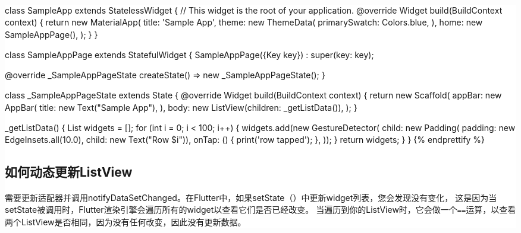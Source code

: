 class SampleApp extends StatelessWidget {
  // This widget is the root of your application.
  @override
  Widget build(BuildContext context) {
    return new MaterialApp(
      title: 'Sample App',
      theme: new ThemeData(
        primarySwatch: Colors.blue,
      ),
      home: new SampleAppPage(),
    );
  }
}

class SampleAppPage extends StatefulWidget {
  SampleAppPage({Key key}) : super(key: key);

  @override
  _SampleAppPageState createState() => new _SampleAppPageState();
}

class _SampleAppPageState extends State<SampleAppPage> {
  @override
  Widget build(BuildContext context) {
    return new Scaffold(
      appBar: new AppBar(
        title: new Text("Sample App"),
      ),
      body: new ListView(children: _getListData()),
    );
  }

  _getListData() {
    List<Widget> widgets = [];
    for (int i = 0; i < 100; i++) {
      widgets.add(new GestureDetector(
        child: new Padding(
            padding: new EdgeInsets.all(10.0),
            child: new Text("Row $i")),
        onTap: () {
          print('row tapped');
        },
      ));
    }
    return widgets;
  }
}
{% endprettify %}

## 如何动态更新ListView

需要更新适配器并调用notifyDataSetChanged。在Flutter中，如果setState（）中更新widget列表，您会发现没有变化，
这是因为当setState被调用时，Flutter渲染引擎会遍历所有的widget以查看它们是否已经改变。
当遍历到你的ListView时，它会做一个`==`运算，以查看两个ListView是否相同，因为没有任何改变，因此没有更新数据。
